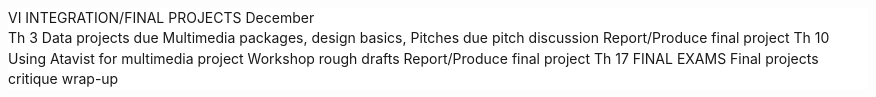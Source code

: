 VI INTEGRATION/FINAL PROJECTS
December		
Th 3	Data projects due
Multimedia packages, design basics, 
Pitches due
pitch discussion	Report/Produce final project
Th 10	Using Atavist for multimedia project
Workshop rough drafts	Report/Produce final project
Th 17 FINAL EXAMS	Final projects critique
wrap-up	




